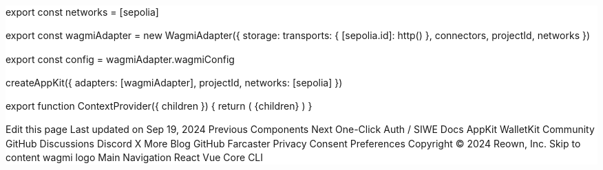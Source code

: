 export const networks = [sepolia]

export const wagmiAdapter = new WagmiAdapter({
  storage:
  transports: {
    [sepolia.id]: http()
  },
  connectors,
  projectId,
  networks
})

export const config = wagmiAdapter.wagmiConfig

createAppKit({
  adapters: [wagmiAdapter],
  projectId,
  networks: [sepolia]
})

export function ContextProvider({ children }) {
  return (
    <WagmiProvider config={config}>
      <QueryClientProvider client={queryClient}>{children}</QueryClientProvider>
    </WagmiProvider>
  )
}


Edit this page
Last updated on Sep 19, 2024
Previous
Components
Next
One-Click Auth / SIWE
Docs
AppKit
WalletKit
Community
GitHub Discussions
Discord
X
More
Blog
GitHub
Farcaster
Privacy
Consent Preferences
Copyright © 2024 Reown, Inc.
Skip to content
wagmi logo
Main Navigation
React
Vue
Core
CLI
